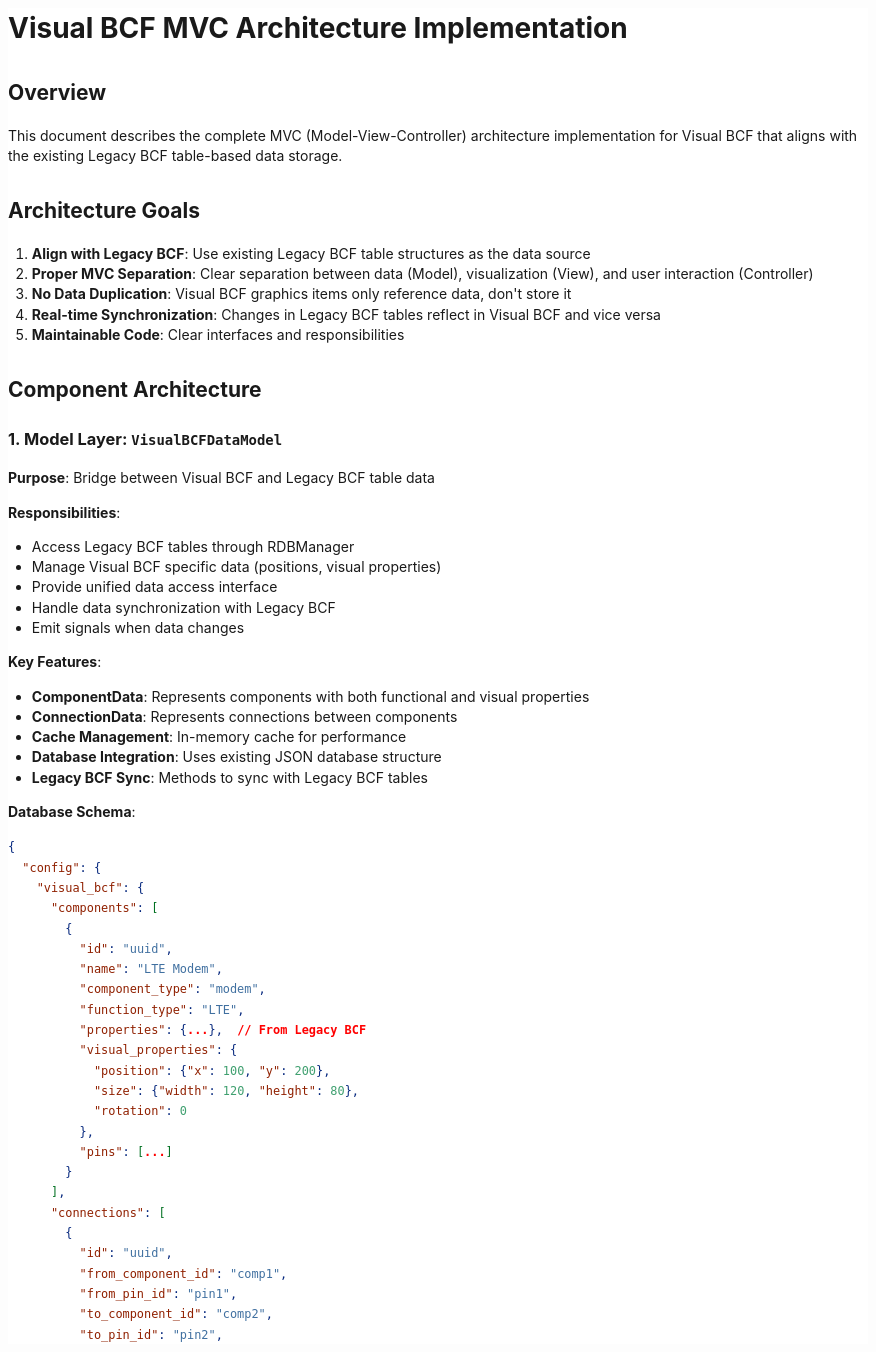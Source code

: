# Visual BCF MVC Architecture Implementation

## Overview

This document describes the complete MVC (Model-View-Controller) architecture implementation for Visual BCF that aligns with the existing Legacy BCF table-based data storage.

## Architecture Goals

1. **Align with Legacy BCF**: Use existing Legacy BCF table structures as the data source
2. **Proper MVC Separation**: Clear separation between data (Model), visualization (View), and user interaction (Controller)  
3. **No Data Duplication**: Visual BCF graphics items only reference data, don't store it
4. **Real-time Synchronization**: Changes in Legacy BCF tables reflect in Visual BCF and vice versa
5. **Maintainable Code**: Clear interfaces and responsibilities

## Component Architecture

### 1. Model Layer: `VisualBCFDataModel`

**Purpose**: Bridge between Visual BCF and Legacy BCF table data

**Responsibilities**:
- Access Legacy BCF tables through RDBManager
- Manage Visual BCF specific data (positions, visual properties)
- Provide unified data access interface
- Handle data synchronization with Legacy BCF
- Emit signals when data changes

**Key Features**:
- **ComponentData**: Represents components with both functional and visual properties
- **ConnectionData**: Represents connections between components  
- **Cache Management**: In-memory cache for performance
- **Database Integration**: Uses existing JSON database structure
- **Legacy BCF Sync**: Methods to sync with Legacy BCF tables

**Database Schema**:
```json
{
  "config": {
    "visual_bcf": {
      "components": [
        {
          "id": "uuid",
          "name": "LTE Modem", 
          "component_type": "modem",
          "function_type": "LTE",
          "properties": {...},  // From Legacy BCF
          "visual_properties": {
            "position": {"x": 100, "y": 200},
            "size": {"width": 120, "height": 80},
            "rotation": 0
          },
          "pins": [...]
        }
      ],
      "connections": [
        {
          "id": "uuid",
          "from_component_id": "comp1", 
          "from_pin_id": "pin1",
          "to_component_id": "comp2",
          "to_pin_id": "pin2",
```